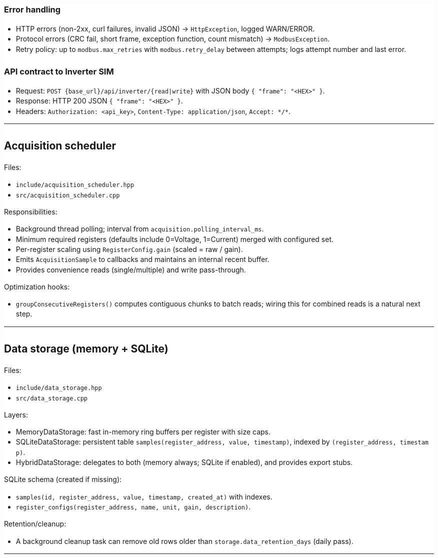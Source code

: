 ### Error handling
- HTTP errors (non-2xx, curl failures, invalid JSON) → `HttpException`, logged WARN/ERROR.
- Protocol errors (CRC fail, short frame, exception function, count mismatch) → `ModbusException`.
- Retry policy: up to `modbus.max_retries` with `modbus.retry_delay` between attempts; logs attempt number and last error.

### API contract to Inverter SIM
- Request: `POST {base_url}/api/inverter/{read|write}` with JSON body `{ "frame": "<HEX>" }`.
- Response: HTTP 200 JSON `{ "frame": "<HEX>" }`.
- Headers: `Authorization: <api_key>`, `Content-Type: application/json`, `Accept: */*`.

---

## Acquisition scheduler

Files:
- `include/acquisition_scheduler.hpp`
- `src/acquisition_scheduler.cpp`

Responsibilities:
- Background thread polling; interval from `acquisition.polling_interval_ms`.
- Minimum required registers (defaults include 0=Voltage, 1=Current) merged with configured set.
- Per-register scaling using `RegisterConfig.gain` (scaled = raw / gain).
- Emits `AcquisitionSample` to callbacks and maintains an internal recent buffer.
- Provides convenience reads (single/multiple) and write pass-through.

Optimization hooks:
- `groupConsecutiveRegisters()` computes contiguous chunks to batch reads; wiring this for combined reads is a natural next step.

---

## Data storage (memory + SQLite)

Files:
- `include/data_storage.hpp`
- `src/data_storage.cpp`

Layers:
- MemoryDataStorage: fast in-memory ring buffers per register with size caps.
- SQLiteDataStorage: persistent table `samples(register_address, value, timestamp)`, indexed by `(register_address, timestamp)`.
- HybridDataStorage: delegates to both (memory always; SQLite if enabled), and provides export stubs.

SQLite schema (created if missing):
- `samples(id, register_address, value, timestamp, created_at)` with indexes.
- `register_configs(register_address, name, unit, gain, description)`.

Retention/cleanup:
- A background cleanup task can remove old rows older than `storage.data_retention_days` (daily pass).

---
